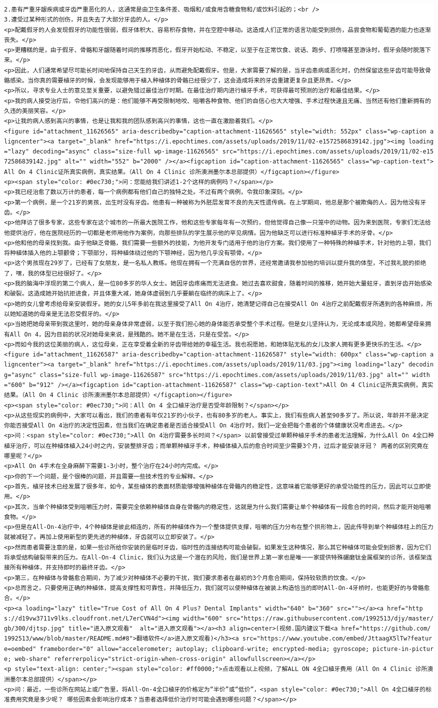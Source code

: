 ```
2.患有严重牙龈疾病或牙齿严重恶化的人，这通常是由卫生条件差、吸烟和/或食用含糖食物和/或饮料引起的；<br />
3.遭受过某种形式的创伤，并且失去了大部分牙齿的人。</p>
<p>配戴假牙的人会发现假牙的功能性很弱，假牙体积大、容易积存食物，并在空腔中移动。这造成人们正常的语言功能受到损伤，品尝食物和葡萄酒的能力也逐渐丧失。</p>
<p>更糟糕的是，由于假牙、骨骼和牙龈随着时间的推移而恶化，假牙开始松动、不稳定，以至于在正常饮食、说话、跑步、打喷嚏甚至游泳时，假牙会随时脱落下来。</p>
<p>因此，人们通常希望尽可能长时间地保持自己天生的牙齿，从而避免配戴假牙。但是，大家需要了解的是，当牙齿患病或恶化时，仍然保留这些牙齿可能导致骨骼感染。当你真的需要植牙的时候，会发现能够用于植入种植体的骨骼已经很少了，这会造成将来的牙齿重建更复杂且更昂贵。</p>
<p>所以，寻求专业人士的意见至关重要，以避免错过最佳治疗时期。在最佳治疗期内进行植牙手术，可获得最可预测的治疗和最佳结果。</p>
<p>我的病人接受治疗后，令他们高兴的是：他们能够不再受限制地咬、咀嚼各种食物、他们的自信心也大大增强、手术过程快速且无痛、当然还有他们重新拥有的久违的美丽笑容。</p>
<p>让我的病人感到高兴的事情，也是让我和我的团队感到高兴的事情，这也一直在激励着我们。</p>
<figure id="attachment_11626565" aria-describedby="caption-attachment-11626565" style="width: 552px" class="wp-caption aligncenter"><a target="_blank" href="https://i.epochtimes.com/assets/uploads/2019/11/02-e1572586839142.jpg"><img loading="lazy" decoding="async" class="size-full wp-image-11626565" src="https://i.epochtimes.com/assets/uploads/2019/11/02-e1572586839142.jpg" alt="" width="552" b="2000" /></a><figcaption id="caption-attachment-11626565" class="wp-caption-text">All On 4 Clinic证所真实病例，真实结果。（All On 4 Clinic 诊所澳洲墨尔本总部提供）</figcaption></figure>
<p><span style="color: #0ec730;">问：您能给我们讲述1-2个这样的病例吗？</span></p>
<p>我已经治愈了数以万计的患者，每一个病例都有他们自己的独特之处。不过有两个病例，令我印象深刻。</p>
<p>第一个病例，是一个21岁的男孩，出生时没有牙齿。他患有一种被称为外胚层发育不良的先天性遗传病。在上学期间，他总是那个被欺侮的人，因为他没有牙齿。</p>
<p>他拜访了很多专家，这些专家在这个城市的一所最大医院工作，他和这些专家每年有一次预约，但他觉得自己像一只笼中的动物。因为来到医院，专家们无法给他提供治疗，他在医院经历的一切都是老师用他作为案例，向那些排队的学生展示他的罕见病情。因为他缺乏可以进行标准种植牙手术的牙骨。</p>
<p>他和他的母亲找到我。由于他缺乏骨骼，我们需要一些额外的技能，为他开发专门适用于他的治疗方案。我们使用了一种特殊的种植手术，针对他的上颚，我们将种植体插入他的上颚颧骨；下颚部分，将种植体绕过他的下颚神经，因为他几乎没有颚骨。</p>
<p>这个男孩现在29岁了，已经有了女朋友，是一名私人教练。他现在拥有一个充满自信的世界，还经常邀请我参加他的培训以提升我的体型，不过我礼貌的拒绝了，嘿，我的体型已经很好了。</p>
<p>我的脑海中浮现的第二个病人，是一位80多岁的华人女士。她因牙齿疼痛而无法进食。她过去喜欢甜食，随着时间的推移，她开始大量蛀牙，直到牙齿开始感染和破裂。这造成她开始抗拒进食，并且体重大减，她身体虚弱到几乎要躺在临终的病床上了。</p>
<p>她的女儿曾考虑给母亲安装假牙。她的女儿5年多前在我这里接受了All On 4治疗，她清楚记得自己在接受All On 4治疗之前配戴假牙所遇到的各种麻烦，所以她知道她的母亲是无法忍受假牙的。</p>
<p>当她把她母亲带到我这里时，她的母亲身体非常虚弱，以至于我们担心她的身体能否承受整个手术过程。但是女儿坚持认为，无论成本或风险，她都希望母亲拥有All On 4，因为目前的状况对她母亲来说，是残酷的。她不是在生活，只是在受苦。</p>
<p>而如今我的这位美丽的病人，这位母亲，正在享受着全新的牙齿带给她的幸福生活。我也祝愿她，和她体贴无私的女儿及家人拥有更多更快乐的生活。</p>
<figure id="attachment_11626587" aria-describedby="caption-attachment-11626587" style="width: 600px" class="wp-caption aligncenter"><a target="_blank" href="https://i.epochtimes.com/assets/uploads/2019/11/03.jpg"><img loading="lazy" decoding="async" class="size-full wp-image-11626587" src="https://i.epochtimes.com/assets/uploads/2019/11/03.jpg" alt="" width="600" b="912" /></a><figcaption id="caption-attachment-11626587" class="wp-caption-text">All On 4 Clinic证所真实病例，真实结果。（All On 4 Clinic 诊所澳洲墨尔本总部提供）</figcaption></figure>
<p><span style="color: #0ec730;">问：All On 4 全口植牙治疗是否受年龄限制？</span></p>
<p>从这些现实的病例中，大家可以看出，我们的患者有年仅21岁的小伙子，也有80多岁的老人。事实上，我们有些病人甚至90多岁了。所以说，年龄并不是决定你能否接受All On 4治疗的决定性因素，但当我们在确定患者是否适合接受All On 4治疗时，我们一定会把每个患者的个体健康状况考虑进去。</p>
<p>问：<span style="color: #0ec730;">All On 4治疗需要多长时间？</span> 以前曾接受过单颗种植牙手术的患者无法理解，为什么All On 4全口种植牙治疗，可以在种植体植入24小时之内，安装整排牙齿；而单颗种植牙手术，种植体植入后的愈合时间至少需要3个月，过后才能安装牙冠？ 两者的区别究竟在哪里呢？</p>
<p>All On 4手术在全身麻醉下需要1-3小时，整个治疗在24小时内完成。</p>
<p>你的下一个问题，是个很棒的问题，并且需要一些技术性的专业解释。</p>
<p>首先，植牙技术已经发展了很多年，如今，某些植体的表面材质能够增强种植体在骨骼内的稳定性，这意味着它能够更好的承受功能性的压力，因此可以立即使用。</p>
<p>其次，当单个种植体受到咀嚼压力时，需要完全依赖种植体自身在骨骼内的稳定性，这就是为什么我们需要让单个种植体有一段愈合的时间，然后才能开始咀嚼食物。</p>
<p>但是在All-On-4治疗中，4个种植体是彼此相连的，所有的种植体作为一个整体提供支撑，咀嚼的压力分布在整个拱形物上，因此传导到单个种植体柱上的压力就被减轻了。再加上使用新型的更先进的种植体，牙齿就可以立即安装了。</p>
<p>然而患者需要注意的是，如果一些诊所给你安装的是临时牙齿，临时性的连接结构可能会破裂。如果发生这种情况，那么其它种植体可能会受到损害，因为它们将承受结构破裂带来的压力。在All-On-4 Clinic，我们认为这是一个潜在的风险，我们是世界上第一家也是唯一一家提供特殊碾磨钛金属框架的诊所，该框架连接所有种植体，并支持即时的最终牙齿。</p>
<p>第三，在种植体与骨骼愈合期间，为了减少对种植体不必要的干扰，我们要求患者在最初的3个月愈合期间，保持较软质的饮食。</p>
<p>总而言之，只要使用正确的种植体，提高支撑性和可靠性，并降低压力，我们就可以使种植体在被装上构造恰当的即时All-On-4牙桥时，也能更好的与骨骼愈合。</p>
<p><a loading="lazy" title="True Cost of All On 4 Plus? Dental Implants" width="640" b="360" src=""></a><a href="https://d19vw3711v9lks.cloudfront.net/L7erCVN4d"><img width="600" src="https://raw.githubusercontent.com/1992513/djy/master/gb/300/djtsp.jpg" title="进入原文观看"  alt="进入原文观看"></a><h3 align=center>(视频.国内建议下载<a href="https://github.com/1992513/www/blob/master/README.md#8">翻墙软件</a>进入原文观看)</h3><a src="https://www.youtube.com/embed/JttaagX5lTw?feature=oembed" frameborder="0" allow="accelerometer; autoplay; clipboard-write; encrypted-media; gyroscope; picture-in-picture; web-share" referrerpolicy="strict-origin-when-cross-origin" allowfullscreen></a></p>
<p style="text-align: center;"><span style="color: #ff0000;">点击观看以上视频，了解ALL ON 4全口植牙费用（All On 4 Clinic 诊所澳洲墨尔本总部提供）</span></p>
<p>问：最近，一些诊所在网站上或广告里，将All-On-4全口植牙的价格定为“半价”或“低价”，<span style="color: #0ec730;">All On 4全口植牙的标准费用究竟是多少呢？ 哪些因素会影响治疗成本？当患者选择低价治疗时可能会遇到哪些问题？</span></p>
```